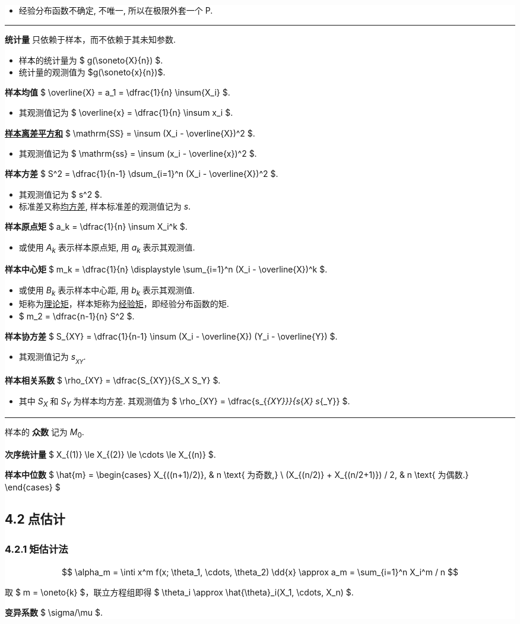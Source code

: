 - 经验分布函数不确定, 不唯一, 所以在极限外套一个 P.

---

**统计量**	只依赖于样本，而不依赖于其未知参数.

- 样本的统计量为 $ g(\soneto{X}{n}) $.
- 统计量的观测值为 $g(\soneto{x}{n})$.

**样本均值**	$ \overline{X} = a_1 = \dfrac{1}{n} \insum{X_i} $.

- 其观测值记为 $ \overline{x} = \dfrac{1}{n} \insum x_i $.

<u>**样本离差平方和**</u>	$ \mathrm{SS} = \insum (X_i - \overline{X})^2 $.

- 其观测值记为 $ \mathrm{ss} = \insum (x_i - \overline{x})^2 $.

**样本方差**	$ S^2 = \dfrac{1}{n-1} \dsum_{i=1}^n (X_i - \overline{X})^2 $.

- 其观测值记为 $ s^2 $.
- 标准差又称<u>均方差</u>, 样本标准差的观测值记为 $s$.

**样本原点矩**	$ a_k = \dfrac{1}{n} \insum X_i^k $.

- 或使用 $A_k$ 表示样本原点矩, 用 $a_k$ 表示其观测值.

**样本中心矩**	$ m_k = \dfrac{1}{n} \displaystyle \sum_{i=1}^n (X_i - \overline{X})^k $.

- 或使用 $B_k$ 表示样本中心距, 用 $b_k$ 表示其观测值.
- 矩称为<u>理论矩</u>，样本矩称为<u>经验矩</u>，即经验分布函数的矩.
- $ m_2 = \dfrac{n-1}{n} S^2 $.

**样本协方差**	$ S_{XY} = \dfrac{1}{n-1} \insum (X_i - \overline{X}) (Y_i - \overline{Y}) $.

- 其观测值记为 $s_{_{XY}}$.

**样本相关系数**	$ \rho_{XY} = \dfrac{S_{XY}}{S_X S_Y} $.

- 其中 $S_{X}$ 和 $S_{Y}$ 为样本均方差. 其观测值为 $ \rho_{XY} = \dfrac{s_{_{XY}}}{s_{_X} s_{_Y}} $.

---

样本的 **众数** 记为 $M_0$.

**次序统计量**	$ X_{(1)} \le X_{(2)} \le \cdots \le X_{(n)} $.

**样本中位数**	$ \hat{m} = \begin{cases} X_{((n+1)/2)}, & n \text{ 为奇数,} \\ (X_{(n/2)} + X_{(n/2+1)}) / 2, & n \text{ 为偶数.} \end{cases} $ 

## 4.2	点估计

### 4.2.1	矩估计法

$$
\alpha_m = \inti x^m f(x; \theta_1, \cdots, \theta_2) \dd{x}
\approx a_m = \sum_{i=1}^n X_i^m / n
$$

取 $ m = \oneto{k} $，联立方程组即得 $ \theta_i \approx \hat{\theta}_i(X_1, \cdots, X_n) $.

**变异系数**	$ \sigma/\mu $.
